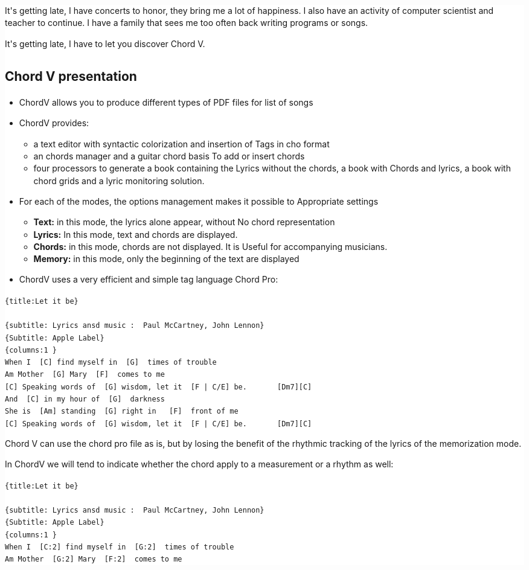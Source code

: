 It's getting late, I have concerts to honor, they bring me a lot of happiness. I also have
an activity of computer scientist and teacher to continue. I have a family that sees me too often
back writing programs or songs.

It's getting late, I have to let you discover Chord V.

## Chord V presentation


- ChordV allows you to produce different types of PDF files for
list of songs
- ChordV provides:
    - a text editor with syntactic colorization and insertion of
    Tags in cho format
    - an chords manager and a guitar chord basis
    To add or insert chords
    - four processors to generate a book containing the
    Lyrics without the chords, a book with
	Chords and lyrics, a book with chord grids and a lyric monitoring
	solution.
- For each of the modes, the options management makes it possible to
Appropriate settings
   - **Text:** in this mode, the lyrics alone appear, without
   No chord representation
   - **Lyrics:** In this mode, text and chords are displayed.
   - **Chords:** in this mode, chords are not displayed. It is
   Useful for accompanying musicians.
   - **Memory:** in this mode, only the beginning of the text are displayed

- ChordV uses a very efficient and simple tag language Chord Pro:
   
   
~~~
{title:Let it be}

{subtitle: Lyrics ansd music :  Paul McCartney, John Lennon}
{Subtitle: Apple Label}
{columns:1 }
When I  [C] find myself in  [G]  times of trouble
Am Mother  [G] Mary  [F]  comes to me
[C] Speaking words of  [G] wisdom, let it  [F | C/E] be.       [Dm7][C]
And  [C] in my hour of  [G]  darkness
She is  [Am] standing  [G] right in   [F]  front of me
[C] Speaking words of  [G] wisdom, let it  [F | C/E] be.       [Dm7][C]
~~~~

Chord V can use the chord pro file as is, but
by losing the benefit of the rhythmic tracking of the lyrics of the memorization mode.

In ChordV we will tend to indicate whether the chord apply to a measurement
or a rhythm as well:

~~~
{title:Let it be}

{subtitle: Lyrics ansd music :  Paul McCartney, John Lennon}
{Subtitle: Apple Label}
{columns:1 }
When I  [C:2] find myself in  [G:2]  times of trouble
Am Mother  [G:2] Mary  [F:2]  comes to me
~~~~
